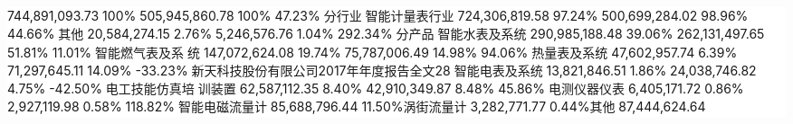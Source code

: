744,891,093.73
100%
505,945,860.78
100%
47.23%
分行业
智能计量表行业
724,306,819.58
97.24%
500,699,284.02
98.96%
44.66%
其他
20,584,274.15
2.76%
5,246,576.76
1.04%
292.34%
分产品
智能水表及系统
290,985,188.48
39.06%
262,131,497.65
51.81%
11.01%
智能燃气表及系
统
147,072,624.08
19.74%
75,787,006.49
14.98%
94.06%
热量表及系统
47,602,957.74
6.39%
71,297,645.11
14.09%
-33.23%
新天科技股份有限公司2017年年度报告全文28
智能电表及系统
13,821,846.51
1.86%
24,038,746.82
4.75%
-42.50%
电工技能仿真培
训装置
62,587,112.35
8.40%
42,910,349.87
8.48%
45.86%
电测仪器仪表
6,405,171.72
0.86%
2,927,119.98
0.58%
118.82%
智能电磁流量计
85,688,796.44
11.50%涡街流量计
3,282,771.77
0.44%其他
87,444,624.64